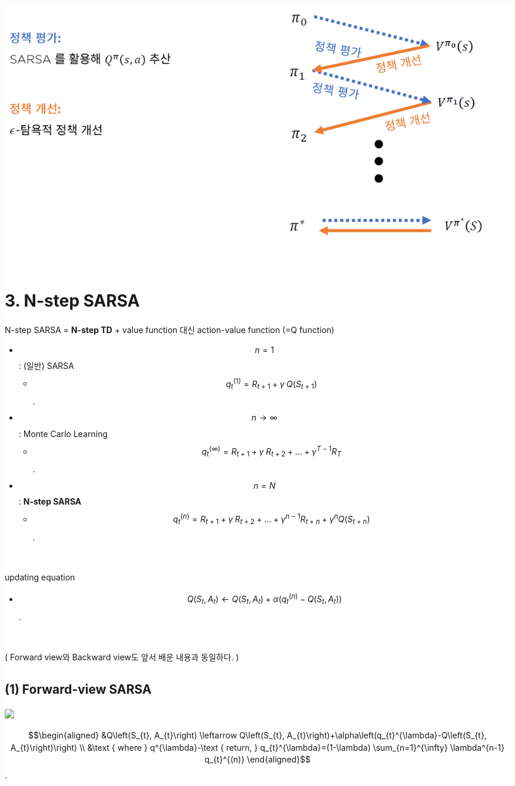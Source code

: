 ![figure2](/assets/img/RL/img35.png)

<br>

# 3. N-step SARSA

N-step SARSA = **N-step TD** + value function 대신 action-value function (=Q function)

- $$n=1$$ : (일반) SARSA
  - $$q_t^{(1)} = R_{t+1} + \gamma \; Q(S_{t+1})$$.
- $$n \rightarrow \infty$$ : Monte Carlo Learning
  - $$q_t^{(\infty)} = R_{t+1} + \gamma \; R_{t+2} + ... + \gamma^{T-1}R_T$$.
- $$n=N$$ : **N-step SARSA**
  - $$q_t^{(n)} = R_{t+1} + \gamma \; R_{t+2} + ... + \gamma^{n-1}R_{t+n} + \gamma^n Q(S_{t+n})$$.

<br>

updating equation

- $$Q(S_t,A_t) \leftarrow Q(S_t,A_t) + \alpha (q_t^{(n)}- Q(S_t,A_t))$$.

<br>

( Forward view와 Backward view도 앞서 배운 내용과 동일하다. )

## (1) Forward-view SARSA

<img src="https://t1.daumcdn.net/cfile/tistory/9989724B5A641ADF1E" width="250" /> 



$$\begin{aligned}
&Q\left(S_{t}, A_{t}\right) \leftarrow Q\left(S_{t}, A_{t}\right)+\alpha\left(q_{t}^{\lambda}-Q\left(S_{t}, A_{t}\right)\right) \\
&\text { where } q^{\lambda}-\text { return, } q_{t}^{\lambda}=(1-\lambda) \sum_{n=1}^{\infty} \lambda^{n-1} q_{t}^{(n)}
\end{aligned}$$.
